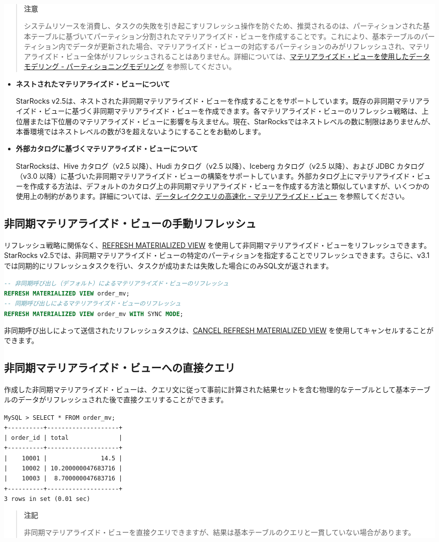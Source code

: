   > **注意**
  >
  > システムリソースを消費し、タスクの失敗を引き起こすリフレッシュ操作を防ぐため、推奨されるのは、パーティションされた基本テーブルに基づいてパーティション分割されたマテリアライズド・ビューを作成することです。これにより、基本テーブルのパーティション内でデータが更新された場合、マテリアライズド・ビューの対応するパーティションのみがリフレッシュされ、マテリアライズド・ビュー全体がリフレッシュされることはありません。詳細については、[マテリアライズド・ビューを使用したデータモデリング - パーティショニングモデリング](./data_modeling_with_materialized_views.md#partitioned-modeling) を参照してください。

- **ネストされたマテリアライズド・ビューについて**

  StarRocks v2.5は、ネストされた非同期マテリアライズド・ビューを作成することをサポートしています。既存の非同期マテリアライズド・ビューに基づく非同期マテリアライズド・ビューを作成できます。各マテリアライズド・ビューのリフレッシュ戦略は、上位層または下位層のマテリアライズド・ビューに影響を与えません。現在、StarRocksではネストレベルの数に制限はありませんが、本番環境ではネストレベルの数が3を超えないようにすることをお勧めします。

- **外部カタログに基づくマテリアライズド・ビューについて**

  StarRocksは、Hive カタログ（v2.5 以降）、Hudi カタログ（v2.5 以降）、Iceberg カタログ（v2.5 以降）、および JDBC カタログ（v3.0 以降）に基づいた非同期マテリアライズド・ビューの構築をサポートしています。外部カタログ上にマテリアライズド・ビューを作成する方法は、デフォルトのカタログ上の非同期マテリアライズド・ビューを作成する方法と類似していますが、いくつかの使用上の制約があります。詳細については、[データレイククエリの高速化 - マテリアライズド・ビュー](./data_lake_query_acceleration_with_materialized_views.md) を参照してください。

## 非同期マテリアライズド・ビューの手動リフレッシュ

リフレッシュ戦略に関係なく、[REFRESH MATERIALIZED VIEW](../sql-reference/sql-statements/data-manipulation/REFRESH_MATERIALIZED_VIEW.md) を使用して非同期マテリアライズド・ビューをリフレッシュできます。StarRocks v2.5では、非同期マテリアライズド・ビューの特定のパーティションを指定することでリフレッシュできます。さらに、v3.1では同期的にリフレッシュタスクを行い、タスクが成功または失敗した場合にのみSQL文が返されます。

```SQL
-- 非同期呼び出し（デフォルト）によるマテリアライズド・ビューのリフレッシュ
REFRESH MATERIALIZED VIEW order_mv;
-- 同期呼び出しによるマテリアライズド・ビューのリフレッシュ
REFRESH MATERIALIZED VIEW order_mv WITH SYNC MODE;
```

非同期呼び出しによって送信されたリフレッシュタスクは、[CANCEL REFRESH MATERIALIZED VIEW](../sql-reference/sql-statements/data-manipulation/CANCEL_REFRESH_MATERIALIZED_VIEW.md) を使用してキャンセルすることができます。

## 非同期マテリアライズド・ビューへの直接クエリ

作成した非同期マテリアライズド・ビューは、クエリ文に従って事前に計算された結果セットを含む物理的なテーブルとして基本テーブルのデータがリフレッシュされた後で直接クエリすることができます。

```Plain
MySQL > SELECT * FROM order_mv;
+----------+--------------------+
| order_id | total              |
+----------+--------------------+
|    10001 |               14.5 |
|    10002 | 10.200000047683716 |
|    10003 |  8.700000047683716 |
+----------+--------------------+
3 rows in set (0.01 sec)
```

> **注記**
>
> 非同期マテリアライズド・ビューを直接クエリできますが、結果は基本テーブルのクエリと一貫していない場合があります。

